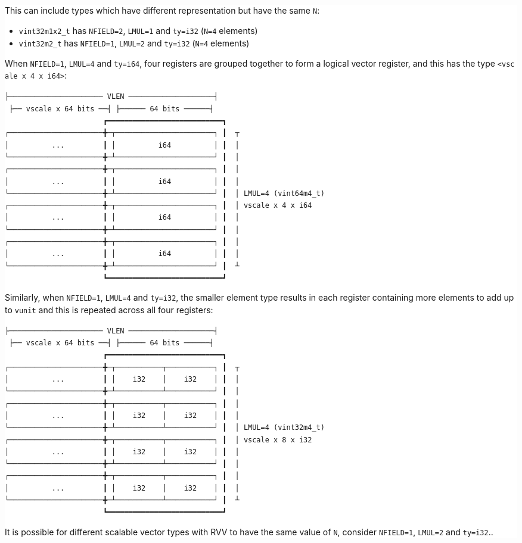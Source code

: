    This can include types which have different representation but have the same
   `N`:

   - `vint32m1x2_t` has `NFIELD=2`, `LMUL=1` and `ty=i32` (`N=4` elements)
   - `vint32m2_t` has `NFIELD=1`, `LMUL=2` and `ty=i32` (`N=4` elements)

   When `NFIELD=1`, `LMUL=4` and `ty=i64`, four registers are grouped together
   to form a logical vector register, and this has the type
   `<vscale x 4 x i64>`:

   ```text
   ├────────────────────── VLEN ────────────────────┤
    ├── vscale x 64 bits ──┤ ├────── 64 bits ──────┤
                          ┏━━━━━━━━━━━━━━━━━━━━━━━━━━━┓
   ┌──────────────────────╋─┬───────────────────────┐ ┃  ┬
   │          ...         ┃ │          i64          │ ┃  │
   └──────────────────────╋─┴───────────────────────┘ ┃  │
   ┌──────────────────────╋─┬───────────────────────┐ ┃  │
   │          ...         ┃ │          i64          │ ┃  │
   └──────────────────────╋─┴───────────────────────┘ ┃  │ LMUL=4 (vint64m4_t)
   ┌──────────────────────╋─┬───────────────────────┐ ┃  │ vscale x 4 x i64
   │          ...         ┃ │          i64          │ ┃  │
   └──────────────────────╋─┴───────────────────────┘ ┃  │
   ┌──────────────────────╋─┬───────────────────────┐ ┃  │
   │          ...         ┃ │          i64          │ ┃  │
   └──────────────────────╋─┴───────────────────────┘ ┃  ┴
                          ┗━━━━━━━━━━━━━━━━━━━━━━━━━━━┛
   ```

   Similarly, when `NFIELD=1`, `LMUL=4` and `ty=i32`, the smaller element type
   results in each register containing more elements to add up to `vunit` and
   this is repeated across all four registers:

   ```text
   ├────────────────────── VLEN ────────────────────┤
    ├── vscale x 64 bits ──┤ ├────── 64 bits ──────┤
                          ┏━━━━━━━━━━━━━━━━━━━━━━━━━━━┓
   ┌──────────────────────╋─┬───────────┬───────────┐ ┃  ┬
   │          ...         ┃ │    i32    │    i32    │ ┃  │
   └──────────────────────╋─┴───────────┴───────────┘ ┃  │
   ┌──────────────────────╋─┬───────────┬───────────┐ ┃  │
   │          ...         ┃ │    i32    │    i32    │ ┃  │
   └──────────────────────╋─┴───────────┴───────────┘ ┃  │ LMUL=4 (vint32m4_t)
   ┌──────────────────────╋─┬───────────┬───────────┐ ┃  │ vscale x 8 x i32
   │          ...         ┃ │    i32    │    i32    │ ┃  │
   └──────────────────────╋─┴───────────┴───────────┘ ┃  │
   ┌──────────────────────╋─┬───────────┬───────────┐ ┃  │
   │          ...         ┃ │    i32    │    i32    │ ┃  │
   └──────────────────────╋─┴───────────┴───────────┘ ┃  ┴
                          ┗━━━━━━━━━━━━━━━━━━━━━━━━━━━┛
   ```

   It is possible for different scalable vector types with RVV to have the same
   value of `N`, consider `NFIELD=1`, `LMUL=2` and `ty=i32`..
